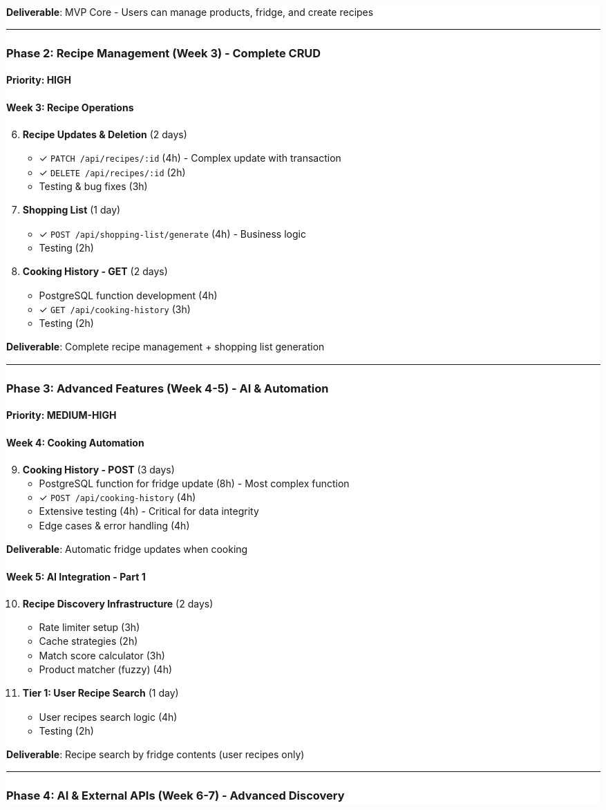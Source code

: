 **Deliverable**: MVP Core - Users can manage products, fridge, and create recipes

---

### Phase 2: Recipe Management (Week 3) - Complete CRUD

**Priority: HIGH**

#### Week 3: Recipe Operations
6. **Recipe Updates & Deletion** (2 days)
   - ✓ `PATCH /api/recipes/:id` (4h) - Complex update with transaction
   - ✓ `DELETE /api/recipes/:id` (2h)
   - Testing & bug fixes (3h)

7. **Shopping List** (1 day)
   - ✓ `POST /api/shopping-list/generate` (4h) - Business logic
   - Testing (2h)

8. **Cooking History - GET** (2 days)
   - PostgreSQL function development (4h)
   - ✓ `GET /api/cooking-history` (3h)
   - Testing (2h)

**Deliverable**: Complete recipe management + shopping list generation

---

### Phase 3: Advanced Features (Week 4-5) - AI & Automation

**Priority: MEDIUM-HIGH**

#### Week 4: Cooking Automation
9. **Cooking History - POST** (3 days)
   - PostgreSQL function for fridge update (8h) - Most complex function
   - ✓ `POST /api/cooking-history` (4h)
   - Extensive testing (4h) - Critical for data integrity
   - Edge cases & error handling (4h)

**Deliverable**: Automatic fridge updates when cooking

#### Week 5: AI Integration - Part 1
10. **Recipe Discovery Infrastructure** (2 days)
    - Rate limiter setup (3h)
    - Cache strategies (2h)
    - Match score calculator (3h)
    - Product matcher (fuzzy) (4h)

11. **Tier 1: User Recipe Search** (1 day)
    - User recipes search logic (4h)
    - Testing (2h)

**Deliverable**: Recipe search by fridge contents (user recipes only)

---

### Phase 4: AI & External APIs (Week 6-7) - Advanced Discovery
